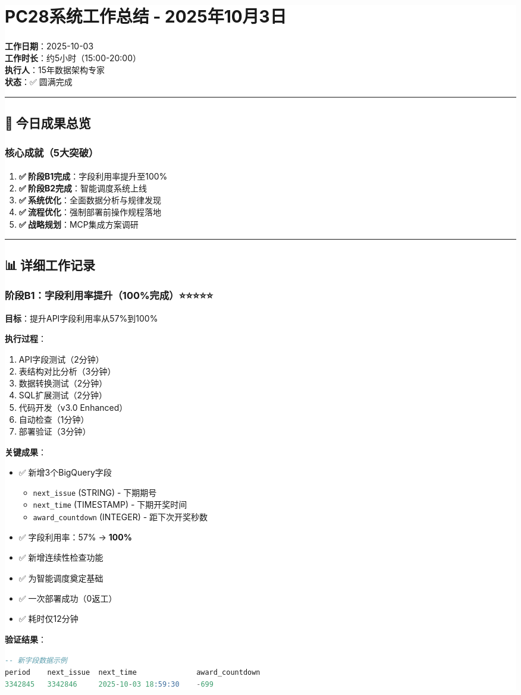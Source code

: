 # PC28系统工作总结 - 2025年10月3日

**工作日期**：2025-10-03  
**工作时长**：约5小时（15:00-20:00）  
**执行人**：15年数据架构专家  
**状态**：✅ 圆满完成

---

## 🎯 今日成果总览

### 核心成就（5大突破）

1. **✅ 阶段B1完成**：字段利用率提升至100%
2. **✅ 阶段B2完成**：智能调度系统上线
3. **✅ 系统优化**：全面数据分析与规律发现
4. **✅ 流程优化**：强制部署前操作规程落地
5. **✅ 战略规划**：MCP集成方案调研

---

## 📊 详细工作记录

### 阶段B1：字段利用率提升（100%完成）⭐⭐⭐⭐⭐

**目标**：提升API字段利用率从57%到100%

**执行过程**：
1. API字段测试（2分钟）
2. 表结构对比分析（3分钟）
3. 数据转换测试（2分钟）
4. SQL扩展测试（2分钟）
5. 代码开发（v3.0 Enhanced）
6. 自动检查（1分钟）
7. 部署验证（3分钟）

**关键成果**：
- ✅ 新增3个BigQuery字段
  - `next_issue` (STRING) - 下期期号
  - `next_time` (TIMESTAMP) - 下期开奖时间
  - `award_countdown` (INTEGER) - 距下次开奖秒数
  
- ✅ 字段利用率：57% → **100%**
- ✅ 新增连续性检查功能
- ✅ 为智能调度奠定基础
- ✅ 一次部署成功（0返工）
- ✅ 耗时仅12分钟

**验证结果**：
```sql
-- 新字段数据示例
period    next_issue  next_time              award_countdown
3342845   3342846     2025-10-03 18:59:30    -699
```
